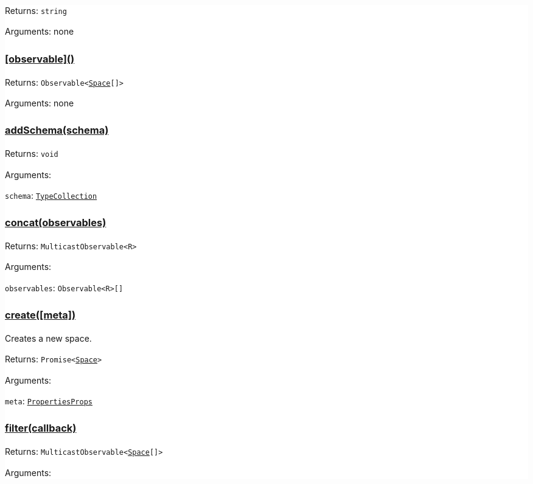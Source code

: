 


Returns: <code>string</code>

Arguments: none




### [\[observable\]()]()




Returns: <code>Observable&lt;[Space](/api/@dxos/react-client/interfaces/Space)[]&gt;</code>

Arguments: none




### [addSchema(schema)]()




Returns: <code>void</code>

Arguments: 

`schema`: <code>[TypeCollection](/api/@dxos/react-client/classes/TypeCollection)</code>


### [concat(observables)]()




Returns: <code>MulticastObservable&lt;R&gt;</code>

Arguments: 

`observables`: <code>Observable&lt;R&gt;[]</code>


### [create(\[meta\])]()


Creates a new space.

Returns: <code>Promise&lt;[Space](/api/@dxos/react-client/interfaces/Space)&gt;</code>

Arguments: 

`meta`: <code>[PropertiesProps](/api/@dxos/react-client/types/PropertiesProps)</code>


### [filter(callback)]()




Returns: <code>MulticastObservable&lt;[Space](/api/@dxos/react-client/interfaces/Space)[]&gt;</code>

Arguments: 
